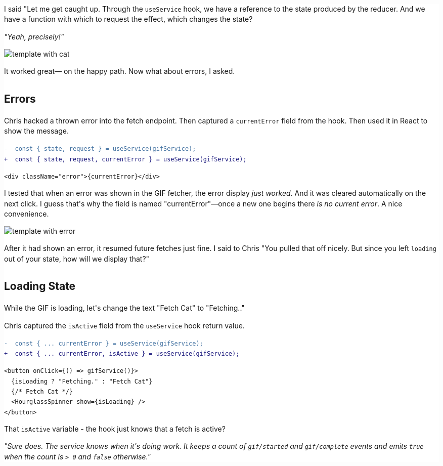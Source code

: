 I said "Let me get caught up. Through the `useService` hook, we have a reference to the state produced by the reducer. And we have a function with which to request the effect, which changes the state?

_"Yeah, precisely!"_

![template with cat](https://s3.amazonaws.com/www.deanius.com/cat-load-no-loading.gif)

It worked great— on the happy path. Now what about errors, I asked.

## Errors

Chris hacked a thrown error into the fetch endpoint. Then captured a `currentError` field from the hook. Then used it in React to show the message.

```diff
-  const { state, request } = useService(gifService);
+  const { state, request, currentError } = useService(gifService);
```

```tsx
<div className="error">{currentError}</div>
```

I tested that when an error was shown in the GIF fetcher, the error display _just worked_. And it was cleared automatically on the next click. I guess that's why the field is named "currentError"—once a new one begins there _is no current error_. A nice convenience.

![template with error](https://s3.amazonaws.com/www.deanius.com/cat-error.png)

After it had shown an error, it resumed future fetches just fine. I said to Chris "You pulled that off nicely. But since you left `loading` out of your state, how will we display that?"

## Loading State

While the GIF is loading, let's change the text "Fetch Cat" to "Fetching.."

Chris captured the `isActive` field from the `useService` hook return value.

```diff
-  const { ... currentError } = useService(gifService);
+  const { ... currentError, isActive } = useService(gifService);
```

```tsx
<button onClick={() => gifService()}>
  {isLoading ? "Fetching." : "Fetch Cat"}
  {/* Fetch Cat */}
  <HourglassSpinner show={isLoading} />
</button>
```

That `isActive` variable - the hook just knows that a fetch is active?

_"Sure does. The service knows when it's doing work. It keeps a count of `gif/started` and `gif/complete` events and emits `true` when the count is `> 0` and `false` otherwise."_

